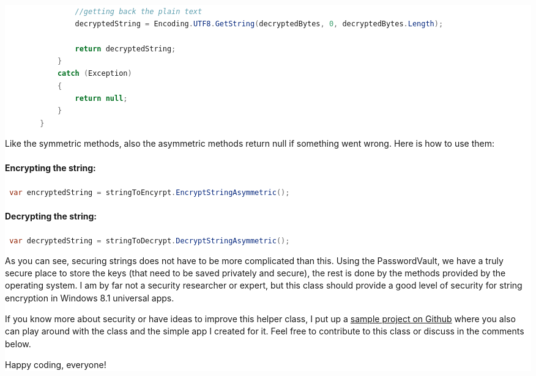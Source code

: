 ``` csharp
                //getting back the plain text 
                decryptedString = Encoding.UTF8.GetString(decryptedBytes, 0, decryptedBytes.Length);

                return decryptedString;
            }
            catch (Exception)
            {
                return null;
            }
        }
```
 
Like the symmetric methods, also the asymmetric methods return null if something went wrong. Here is how to use them:

#### Encrypting the string:

``` csharp
 var encryptedString = stringToEncyrpt.EncryptStringAsymmetric();
```
 
#### Decrypting the string:

``` csharp
 var decryptedString = stringToDecrypt.DecryptStringAsymmetric();
```
 
As you can see, securing strings does not have to be more complicated than this. Using the PasswordVault, we have a truly secure place to store the keys (that need to be saved privately and secure), the rest is done by the methods provided by the operating system. I am by far not a security researcher or expert, but this class should provide a good level of security for string encryption in Windows 8.1 universal apps.

If you know more about security or have ideas to improve this helper class, I put up a [sample project on Github](https://github.com/MSiccDev/StringEncryptionExtension) where you also can play around with the class and the simple app I created for it. Feel free to contribute to this class or discuss in the comments below.

Happy coding, everyone!
